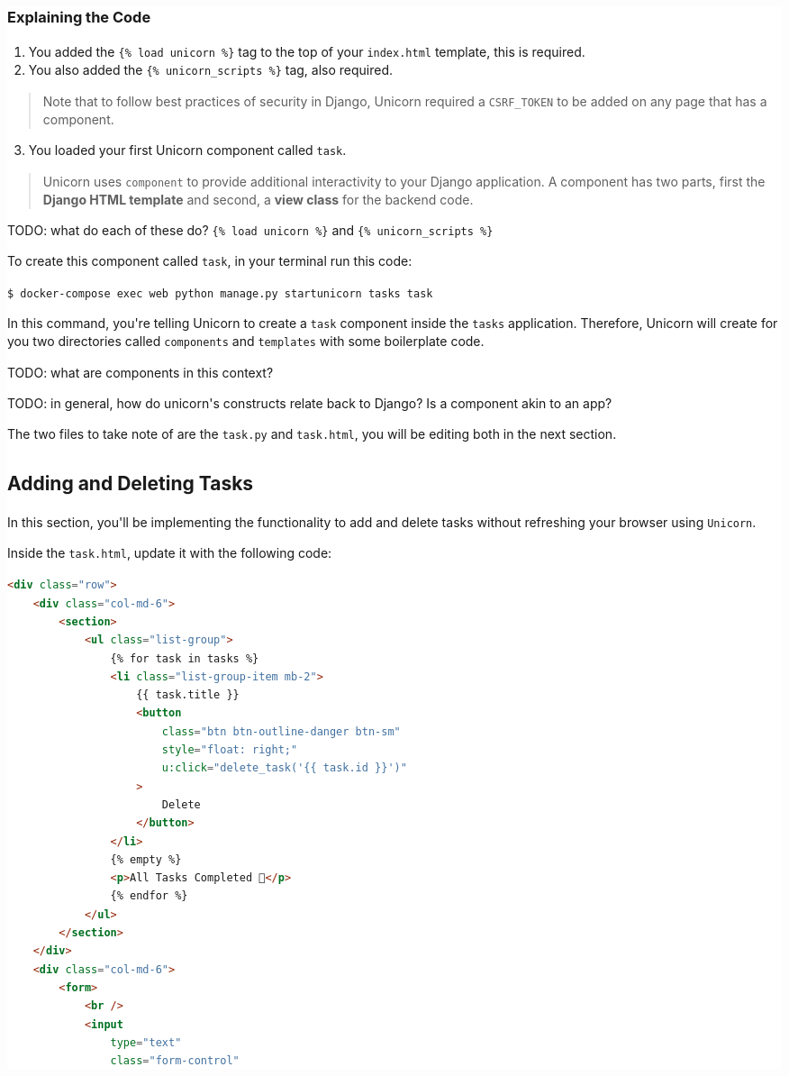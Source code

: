 ### Explaining the Code

1. You added the `{% load unicorn %}` tag to the top of your `index.html` template, this is required.
2. You also added the `{% unicorn_scripts %}` tag, also required.

> Note that to follow best practices of security in Django, Unicorn required a `CSRF_TOKEN` to be added on any page that has a component.

3. You loaded your first Unicorn component called `task`.

> Unicorn uses `component` to provide additional interactivity to your Django application. A component has two parts, first the **Django HTML template** and second, a **view class** for the backend code.

TODO: what do each of these do? `{% load unicorn %}` and `{% unicorn_scripts %}`

To create this component called `task`, in your terminal run this code:

```bash
$ docker-compose exec web python manage.py startunicorn tasks task
```

In this command, you're telling Unicorn to create a `task` component inside the `tasks` application. Therefore, Unicorn will create for you two directories called `components` and `templates` with some boilerplate code.

TODO: what are components in this context?

TODO: in general, how do unicorn's constructs relate back to Django? Is a component akin to an app?

The two files to take note of are the `task.py` and `task.html`, you will be editing both in the next section.

## Adding and Deleting Tasks

In this section, you'll be implementing the functionality to add and delete tasks without refreshing your browser using `Unicorn`.

Inside the `task.html`, update it with the following code:

```html
<div class="row">
	<div class="col-md-6">
		<section>
			<ul class="list-group">
				{% for task in tasks %}
				<li class="list-group-item mb-2">
					{{ task.title }}
					<button
						class="btn btn-outline-danger btn-sm"
						style="float: right;"
						u:click="delete_task('{{ task.id }}')"
					>
						Delete
					</button>
				</li>
				{% empty %}
				<p>All Tasks Completed 🎉</p>
				{% endfor %}
			</ul>
		</section>
	</div>
	<div class="col-md-6">
		<form>
			<br />
			<input
				type="text"
				class="form-control"
```